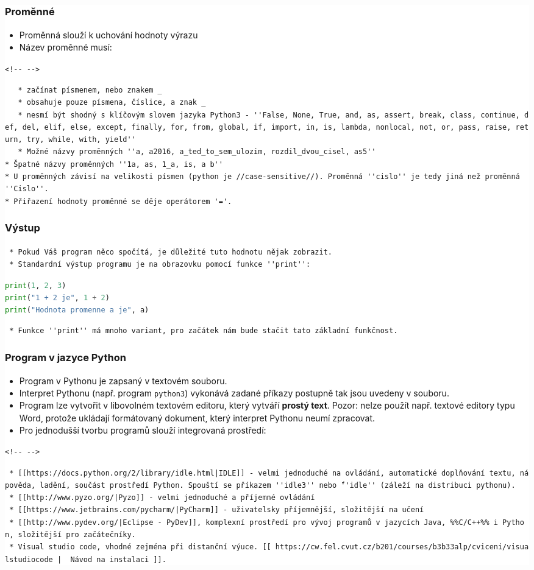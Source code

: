 ### Proměnné

-    Proměnná slouží k uchování hodnoty výrazu
-   Název proměnné musí:

```{=html}
<!-- -->
```
       * začínat písmenem, nebo znakem _
       * obsahuje pouze písmena, číslice, a znak _
       * nesmí být shodný s klíčovým slovem jazyka Python3 - ''False, None, True, and, as, assert, break, class, continue, def, del, elif, else, except, finally, for, from, global, if, import, in, is, lambda, nonlocal, not, or, pass, raise, return, try, while, with, yield''
       * Možné názvy proměnných ''a, a2016, a_ted_to_sem_ulozim, rozdil_dvou_cisel, as5''
    * Špatné názvy proměnných ''1a, as, 1_a, is, a b''  
    * U proměnných závisí na velikosti písmen (python je //case-sensitive//). Proměnná ''cislo'' je tedy jiná než proměnná ''Cislo''.
    * Přiřazení hodnoty proměnné se děje operátorem '='.

### Výstup

     * Pokud Váš program něco spočítá, je důležité tuto hodnotu nějak zobrazit.
     * Standardní výstup programu je na obrazovku pomocí funkce ''print'':

``` python
print(1, 2, 3)
print("1 + 2 je", 1 + 2)
print("Hodnota promenne a je", a)
```

     * Funkce ''print'' má mnoho variant, pro začátek nám bude stačit tato základní funkčnost.

### Program v jazyce Python

-   Program v Pythonu je zapsaný v textovém souboru.
-   Interpret Pythonu (např. program `python3`) vykonává zadané příkazy
    postupně tak jsou uvedeny v souboru.
-   Program lze vytvořit v libovolném textovém editoru, který vytváří
    **prostý text**. Pozor: nelze použít např. textové editory typu
    Word, protože ukládají formátovaný dokument, který interpret Pythonu
    neumí zpracovat.
-   Pro jednodušší tvorbu programů slouží integrovaná prostředí:

```{=html}
<!-- -->
```
     * [[https://docs.python.org/2/library/idle.html|IDLE]] - velmi jednoduché na ovládání, automatické doplňování textu, nápověda, ladění, součást prostředí Python. Spouští se příkazem ''idle3'' nebo ̈́''idle'' (záleží na distribuci pythonu).
     * [[http://www.pyzo.org/|Pyzo]] - velmi jednoduché a příjemné ovládání  
     * [[https://www.jetbrains.com/pycharm/|PyCharm]] - uživatelsky příjemnější, složitější na učení
     * [[http://www.pydev.org/|Eclipse - PyDev]], komplexní prostředí pro vývoj programů v jazycích Java, %%C/C++%% i Python, složitější pro začátečníky.
     * Visual studio code, vhodné zejména při distanční výuce. [[ https://cw.fel.cvut.cz/b201/courses/b3b33alp/cviceni/visualstudiocode |  Návod na instalaci ]].
